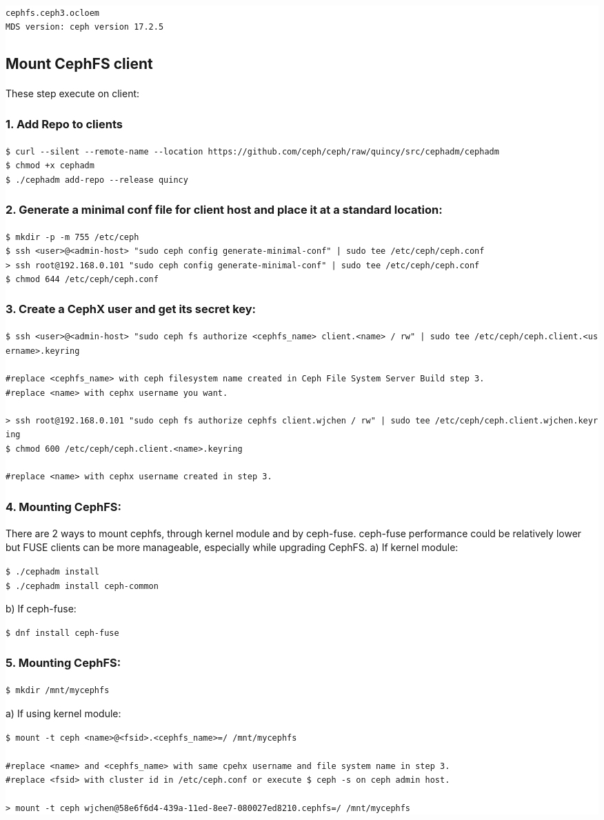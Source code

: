 ```
cephfs.ceph3.ocloem
MDS version: ceph version 17.2.5
```

Mount CephFS client
-------------------

These step execute on client:
### 1. Add Repo to clients
```
$ curl --silent --remote-name --location https://github.com/ceph/ceph/raw/quincy/src/cephadm/cephadm
$ chmod +x cephadm
$ ./cephadm add-repo --release quincy
```
### 2. Generate a minimal conf file for client host and place it at a standard location:
```
$ mkdir -p -m 755 /etc/ceph
$ ssh <user>@<admin-host> "sudo ceph config generate-minimal-conf" | sudo tee /etc/ceph/ceph.conf
> ssh root@192.168.0.101 "sudo ceph config generate-minimal-conf" | sudo tee /etc/ceph/ceph.conf
$ chmod 644 /etc/ceph/ceph.conf
```
### 3. Create a CephX user and get its secret key:
```
$ ssh <user>@<admin-host> "sudo ceph fs authorize <cephfs_name> client.<name> / rw" | sudo tee /etc/ceph/ceph.client.<username>.keyring

#replace <cephfs_name> with ceph filesystem name created in Ceph File System Server Build step 3.
#replace <name> with cephx username you want.

> ssh root@192.168.0.101 "sudo ceph fs authorize cephfs client.wjchen / rw" | sudo tee /etc/ceph/ceph.client.wjchen.keyring
$ chmod 600 /etc/ceph/ceph.client.<name>.keyring

#replace <name> with cephx username created in step 3.
```
### 4. Mounting CephFS:
There are 2 ways to mount cephfs, through kernel module and by ceph-fuse.
ceph-fuse performance could be relatively lower but FUSE clients can be more manageable, especially while upgrading CephFS.
a) If kernel module:
```
$ ./cephadm install
$ ./cephadm install ceph-common
```
b) If ceph-fuse:
```
$ dnf install ceph-fuse
```
### 5. Mounting CephFS:
```
$ mkdir /mnt/mycephfs
```
a) If using kernel module:
```
$ mount -t ceph <name>@<fsid>.<cephfs_name>=/ /mnt/mycephfs

#replace <name> and <cephfs_name> with same cpehx username and file system name in step 3.
#replace <fsid> with cluster id in /etc/ceph.conf or execute $ ceph -s on ceph admin host.

> mount -t ceph wjchen@58e6f6d4-439a-11ed-8ee7-080027ed8210.cephfs=/ /mnt/mycephfs
```